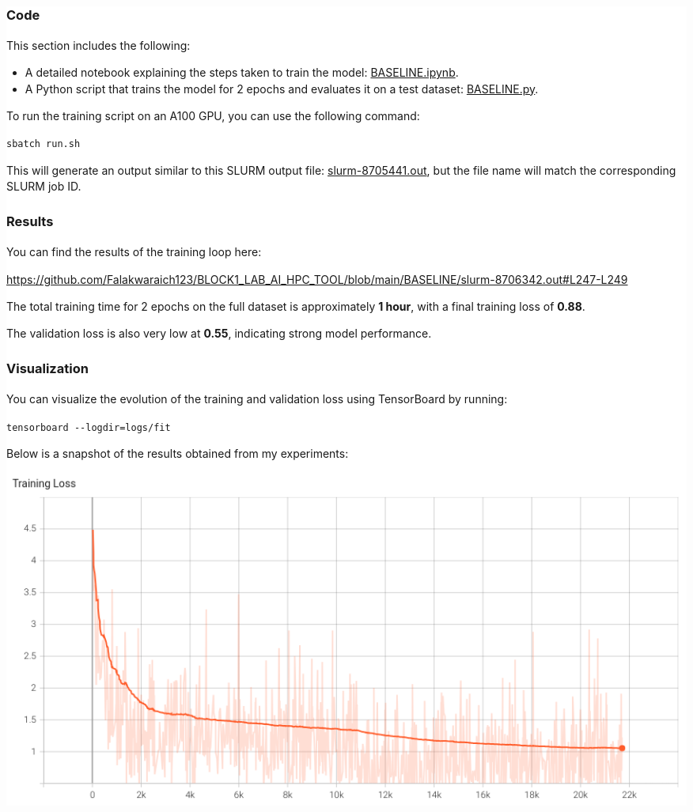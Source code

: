 ### Code

This section includes the following:

- A detailed notebook explaining the steps taken to train the model: [BASELINE.ipynb](https://github.com/Falakwaraich123/BLOCK1_LAB_AI_HPC_TOOL/blob/main/BASELINE/BASELINE.ipynb).
- A Python script that trains the model for 2 epochs and evaluates it on a test dataset: [BASELINE.py](https://github.com/Falakwaraich123/BLOCK1_LAB_AI_HPC_TOOL/blob/main/BASELINE/BASELINE.ipynb).

To run the training script on an A100 GPU, you can use the following command:

```
sbatch run.sh
```

This will generate an output similar to this SLURM output file: [slurm-8705441.out](https://github.com/Falakwaraich123/BLOCK1_LAB_AI_HPC_TOOL/blob/main/BASELINE/slurm-8706342.out), but the file name will match the corresponding SLURM job ID.

### Results

You can find the results of the training loop here:

https://github.com/Falakwaraich123/BLOCK1_LAB_AI_HPC_TOOL/blob/main/BASELINE/slurm-8706342.out#L247-L249



The total training time for 2 epochs on the full dataset is approximately **1 hour**, with a final training loss of **0.88**.

The validation loss is also very low at **0.55**, indicating strong model performance.

### Visualization

You can visualize the evolution of the training and validation loss using TensorBoard by running:

```
tensorboard --logdir=logs/fit
```

Below is a snapshot of the results obtained from my experiments:

![Training Loss Function](Images/trainingLossFunctionTB.png)
